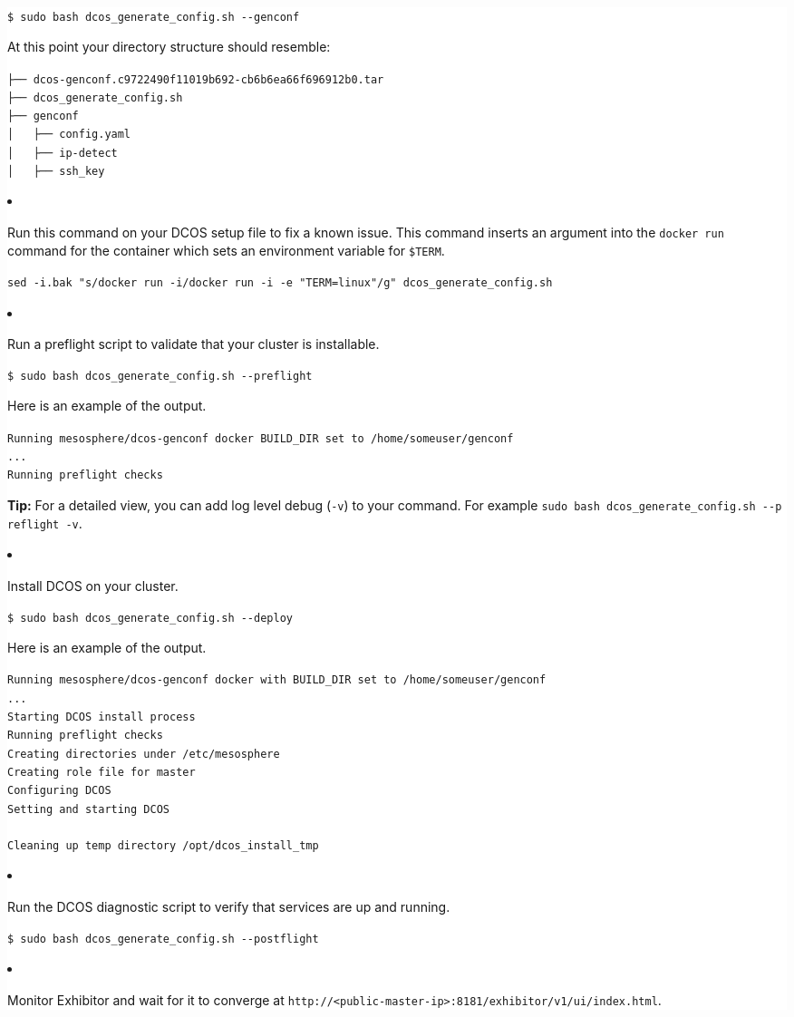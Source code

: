 <pre><code>$ sudo bash dcos_generate_config.sh --genconf
</code></pre>

<p>At this point your directory structure should resemble:</p>

<pre><code>├── dcos-genconf.c9722490f11019b692-cb6b6ea66f696912b0.tar
├── dcos_generate_config.sh
├── genconf
│   ├── config.yaml
│   ├── ip-detect
│   ├── ssh_key
</code></pre></li>
<li><p>Run this command on your DCOS setup file to fix a known issue. This command inserts an argument into the <code>docker run</code> command for the container which sets an environment variable for <code>$TERM</code>.</p>

<pre><code>sed -i.bak "s/docker run -i/docker run -i -e "TERM=linux"/g" dcos_generate_config.sh
</code></pre></li>
<li><p>Run a preflight script to validate that your cluster is installable.</p>

<pre><code>$ sudo bash dcos_generate_config.sh --preflight 
</code></pre>

<p>Here is an example of the output.</p>

<pre><code>Running mesosphere/dcos-genconf docker BUILD_DIR set to /home/someuser/genconf 
... 
Running preflight checks
</code></pre>

<p><strong>Tip:</strong> For a detailed view, you can add log level debug (<code>-v</code>) to your command. For example <code>sudo bash dcos_generate_config.sh --preflight -v</code>.</p></li>
<li><p>Install DCOS on your cluster.</p>

<pre><code>$ sudo bash dcos_generate_config.sh --deploy
</code></pre>

<p>Here is an example of the output.</p>

<pre><code>Running mesosphere/dcos-genconf docker with BUILD_DIR set to /home/someuser/genconf
...
Starting DCOS install process
Running preflight checks
Creating directories under /etc/mesosphere
Creating role file for master
Configuring DCOS
Setting and starting DCOS

Cleaning up temp directory /opt/dcos_install_tmp
</code></pre></li>
<li><p>Run the DCOS diagnostic script to verify that services are up and running.</p>

<pre><code>$ sudo bash dcos_generate_config.sh --postflight
</code></pre></li>
<li><p>Monitor Exhibitor and wait for it to converge at <code>http://&lt;public-master-ip&gt;:8181/exhibitor/v1/ui/index.html</code>.</p>

